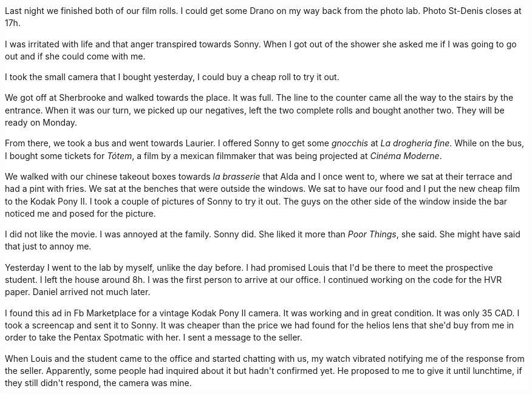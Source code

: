 Last night we finished both of our film rolls.
I could get some Drano on my way back from the photo lab.
Photo St-Denis closes at 17h.

I was irritated with life and that anger transpired towards Sonny.
When I got out of the shower she asked me if I was going to go out
and if she could come with me.

I took the small camera that I bought yesterday,
I could buy a cheap roll to try it out.

We got off at Sherbrooke and walked towards the place.
It was full.
The line to the counter came all the way to the stairs by the entrance.
When it was our turn, we picked up our negatives,
left the two complete rolls and bought another two.
They will be ready on Monday.

From there, we took a bus and went towards Laurier.
I offered Sonny to get some _gnocchis_ at _La drogheria fine_.
While on the bus, I bought some tickets for _Tótem_,
a film by a mexican filmmaker that was being projected at _Cinéma Moderne_.

We walked with our chinese takeout boxes towards _la brasserie_ that Alda and I
once went to, where we sat at their terrace and had a pint with fries.
We sat at the benches that were outside the windows.
We sat to have our food and I put the new cheap film to the Kodak Pony II.
I took a couple of pictures of Sonny to try it out.
The guys on the other side of the window inside the bar noticed me and posed
for the picture.

I did not like the movie.
I was annoyed at the family.
Sonny did.
She liked it more than _Poor Things_, she said.
She might have said that just to annoy me.

Yesterday I went to the lab by myself, unlike the day before.
I had promised Louis that I'd be there to meet the prospective student.
I left the house around 8h.
I was the first person to arrive at our office.
I continued working on the code for the HVR paper.
Daniel arrived not much later.

I found this ad in Fb Marketplace for a vintage Kodak Pony II camera.
It was working and in great condition.
It was only 35 CAD.
I took a screencap and sent it to Sonny.
It was cheaper than the price we had found for the helios lens that she'd buy
from me in order to take the Pentax Spotmatic with her.
I sent a message to the seller.

When Louis and the student came to the office and started chatting with us,
my watch vibrated notifying me of the response from the seller.
Apparently, some people had inquired about it but hadn't confirmed yet.
He proposed to me to give it until lunchtime,
if they still didn't respond, the camera was mine.
